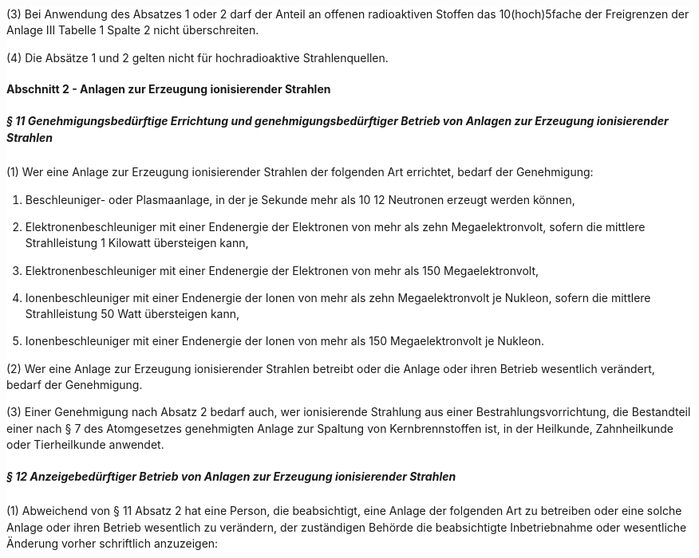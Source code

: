(3) Bei Anwendung des Absatzes 1 oder 2 darf der Anteil an offenen
radioaktiven Stoffen das
10(hoch)5fache der Freigrenzen der Anlage III Tabelle 1 Spalte 2 nicht
überschreiten.

(4) Die Absätze 1 und 2 gelten nicht für hochradioaktive
Strahlenquellen.


#### Abschnitt 2 - Anlagen zur Erzeugung ionisierender Strahlen



##### § 11 Genehmigungsbedürftige Errichtung und genehmigungsbedürftiger Betrieb von Anlagen zur Erzeugung ionisierender Strahlen

(1) Wer eine Anlage zur Erzeugung ionisierender Strahlen der folgenden
Art errichtet, bedarf der Genehmigung:

1.  Beschleuniger- oder Plasmaanlage, in der je Sekunde mehr als 10
    12                    Neutronen erzeugt werden können,


2.  Elektronenbeschleuniger mit einer Endenergie der Elektronen von mehr
    als zehn Megaelektronvolt, sofern die mittlere Strahlleistung 1
    Kilowatt übersteigen kann,


3.  Elektronenbeschleuniger mit einer Endenergie der Elektronen von mehr
    als 150 Megaelektronvolt,


4.  Ionenbeschleuniger mit einer Endenergie der Ionen von mehr als zehn
    Megaelektronvolt je Nukleon, sofern die mittlere Strahlleistung 50
    Watt übersteigen kann,


5.  Ionenbeschleuniger mit einer Endenergie der Ionen von mehr als 150
    Megaelektronvolt je Nukleon.




(2) Wer eine Anlage zur Erzeugung ionisierender Strahlen betreibt oder
die Anlage oder ihren Betrieb wesentlich verändert, bedarf der
Genehmigung.

(3) Einer Genehmigung nach Absatz 2 bedarf auch, wer ionisierende
Strahlung aus einer Bestrahlungsvorrichtung, die Bestandteil einer
nach § 7 des Atomgesetzes genehmigten Anlage zur Spaltung von
Kernbrennstoffen ist, in der Heilkunde, Zahnheilkunde oder
Tierheilkunde anwendet.


##### § 12 Anzeigebedürftiger Betrieb von Anlagen zur Erzeugung ionisierender Strahlen

(1) Abweichend von § 11 Absatz 2 hat eine Person, die beabsichtigt,
eine Anlage der folgenden Art zu betreiben oder eine solche Anlage
oder ihren Betrieb wesentlich zu verändern, der zuständigen Behörde
die beabsichtigte Inbetriebnahme oder wesentliche Änderung vorher
schriftlich anzuzeigen:
